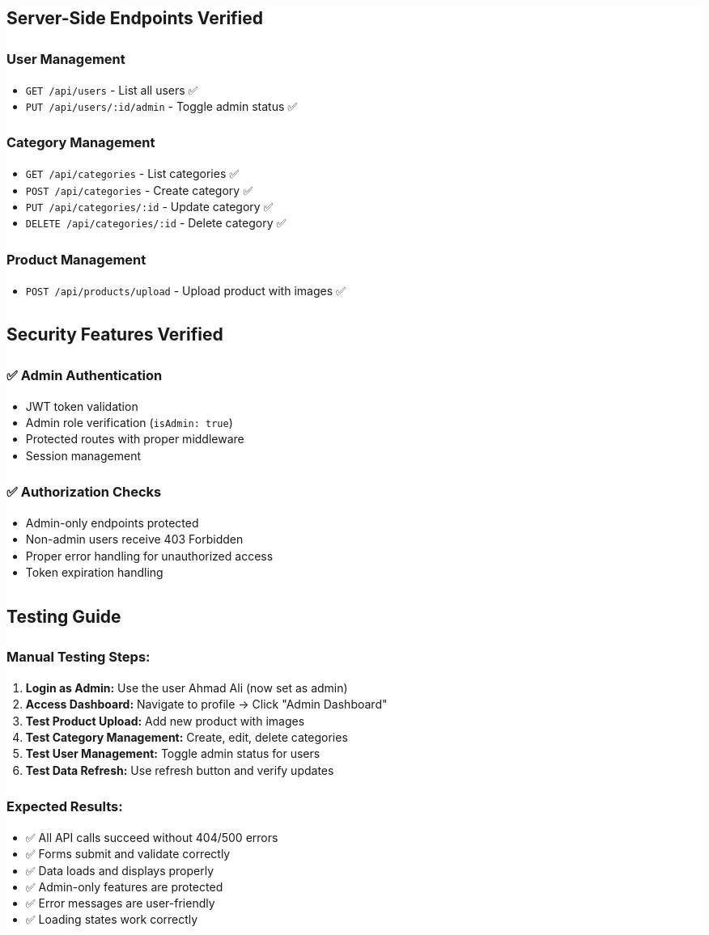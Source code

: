 ## Server-Side Endpoints Verified

### User Management
- `GET /api/users` - List all users ✅
- `PUT /api/users/:id/admin` - Toggle admin status ✅

### Category Management
- `GET /api/categories` - List categories ✅
- `POST /api/categories` - Create category ✅
- `PUT /api/categories/:id` - Update category ✅
- `DELETE /api/categories/:id` - Delete category ✅

### Product Management
- `POST /api/products/upload` - Upload product with images ✅

## Security Features Verified

### ✅ **Admin Authentication**
- JWT token validation
- Admin role verification (`isAdmin: true`)
- Protected routes with proper middleware
- Session management

### ✅ **Authorization Checks**
- Admin-only endpoints protected
- Non-admin users receive 403 Forbidden
- Proper error handling for unauthorized access
- Token expiration handling

## Testing Guide

### Manual Testing Steps:
1. **Login as Admin:** Use the user Ahmad Ali (now set as admin)
2. **Access Dashboard:** Navigate to profile → Click "Admin Dashboard"
3. **Test Product Upload:** Add new product with images
4. **Test Category Management:** Create, edit, delete categories
5. **Test User Management:** Toggle admin status for users
6. **Test Data Refresh:** Use refresh button and verify updates

### Expected Results:
- ✅ All API calls succeed without 404/500 errors
- ✅ Forms submit and validate correctly
- ✅ Data loads and displays properly
- ✅ Admin-only features are protected
- ✅ Error messages are user-friendly
- ✅ Loading states work correctly
